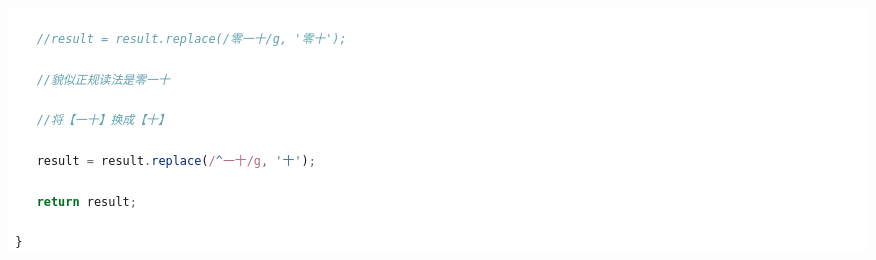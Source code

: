 ```js

    //result = result.replace(/零一十/g, '零十');

    //貌似正规读法是零一十    

    //将【一十】换成【十】    

    result = result.replace(/^一十/g, '十');    

    return result;

 }
```

